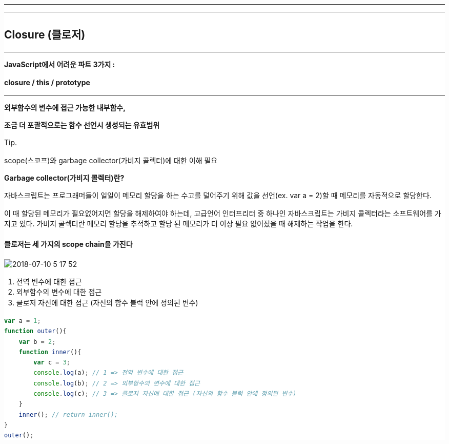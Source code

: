 



---

---



## Closure (클로저)



---

**JavaScript에서 어려운 파트 3가지 :**

**closure / this / prototype**

---



**외부함수의 변수에 접근 가능한 내부함수,**

**조금 더 포괄적으로는 함수 선언시 생성되는 유효범위**



Tip.

scope(스코프)와  garbage collector(가비지 콜렉터)에 대한 이해 필요



**Garbage collector(가비지 콜렉터)란?**

자바스크립트는 프로그래머들이 일일이 메모리 할당을 하는 수고를 덜어주기 위해 값을 선언(ex. var a = 2)할 때 메모리를 자동적으로 할당한다.

이 때 할당된 메모리가 필요없어지면 할당을 해제하여야 하는데, 고급언어 인터프리터 중 하나인 자바스크립트는 가비지 콜렉터라는 소프트웨어를 가지고 있다. 가비지 콜렉터란 메모리 할당을 추적하고 할당 된 메모리가 더 이상 필요 없어졌을 때 해제하는 작업을 한다.



#### 클로저는 세 가지의 scope chain을 가진다



<img width="1038" alt="2018-07-10 5 17 52" src="https://user-images.githubusercontent.com/40155174/46071097-3f9afd80-c1ba-11e8-88db-f99edfd5c60e.png">



1. 전역 변수에 대한 접근
2. 외부함수의 변수에 대한 접근
3. 클로저 자신에 대한 접근 (자신의 함수 블럭 안에 정의된 변수)



```javascript
var a = 1;
function outer(){
    var b = 2;
    function inner(){
        var c = 3;
        console.log(a); // 1 => 전역 변수에 대한 접근
        console.log(b); // 2 => 외부함수의 변수에 대한 접근
        console.log(c); // 3 => 클로저 자신에 대한 접근 (자신의 함수 블럭 안에 정의된 변수)
    }
    inner(); // return inner();
}
outer();
```

